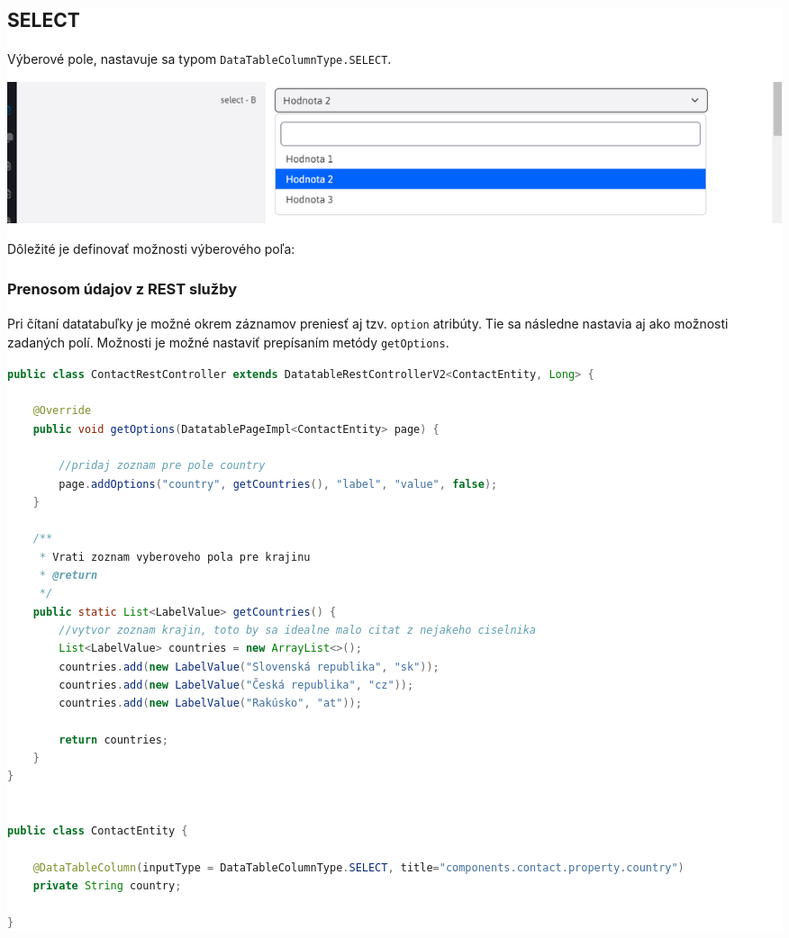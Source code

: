## SELECT

Výberové pole, nastavuje sa typom ```DataTableColumnType.SELECT```.

![](../../frontend/webpages/customfields/webpages-select.png)


Dôležité je definovať možnosti výberového poľa:

### Prenosom údajov z REST služby

Pri čítaní datatabuľky je možné okrem záznamov preniesť aj tzv. ```option``` atribúty. Tie sa následne nastavia aj ako možnosti zadaných polí. Možnosti je možné nastaviť prepísaním metódy ```getOptions```.

```java
public class ContactRestController extends DatatableRestControllerV2<ContactEntity, Long> {

    @Override
    public void getOptions(DatatablePageImpl<ContactEntity> page) {

        //pridaj zoznam pre pole country
        page.addOptions("country", getCountries(), "label", "value", false);
    }

    /**
     * Vrati zoznam vyberoveho pola pre krajinu
     * @return
     */
    public static List<LabelValue> getCountries() {
        //vytvor zoznam krajin, toto by sa idealne malo citat z nejakeho ciselnika
        List<LabelValue> countries = new ArrayList<>();
        countries.add(new LabelValue("Slovenská republika", "sk"));
        countries.add(new LabelValue("Česká republika", "cz"));
        countries.add(new LabelValue("Rakúsko", "at"));

        return countries;
    }
}


public class ContactEntity {

    @DataTableColumn(inputType = DataTableColumnType.SELECT, title="components.contact.property.country")
    private String country;

}
```
